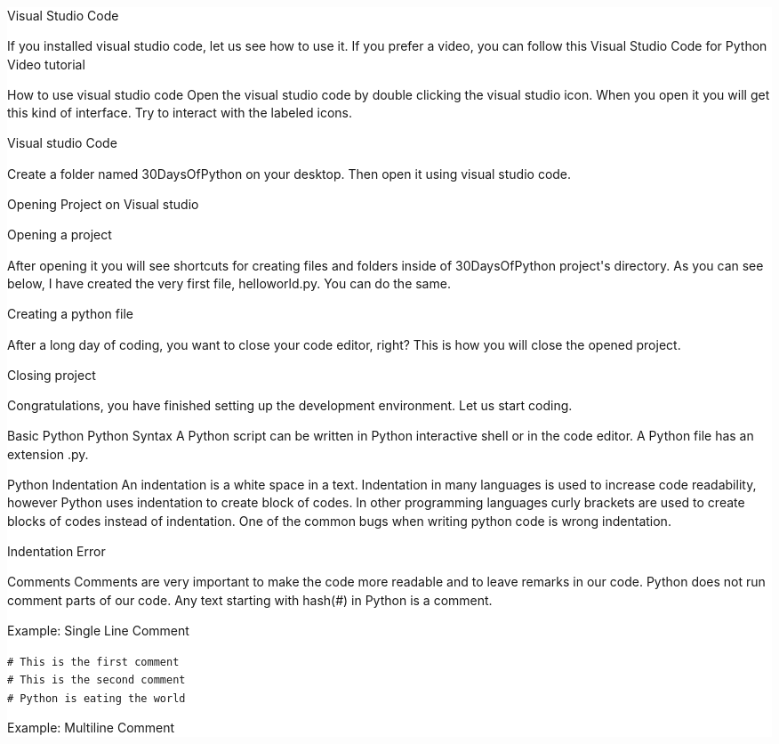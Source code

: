 Visual Studio Code

If you installed visual studio code, let us see how to use it. If you prefer a video, you can follow this Visual Studio Code for Python Video tutorial

How to use visual studio code
Open the visual studio code by double clicking the visual studio icon. When you open it you will get this kind of interface. Try to interact with the labeled icons.

Visual studio Code

Create a folder named 30DaysOfPython on your desktop. Then open it using visual studio code.

Opening Project on Visual studio

Opening a project

After opening it you will see shortcuts for creating files and folders inside of 30DaysOfPython project's directory. As you can see below, I have created the very first file, helloworld.py. You can do the same.

Creating a python file

After a long day of coding, you want to close your code editor, right? This is how you will close the opened project.

Closing project

Congratulations, you have finished setting up the development environment. Let us start coding.

Basic Python
Python Syntax
A Python script can be written in Python interactive shell or in the code editor. A Python file has an extension .py.

Python Indentation
An indentation is a white space in a text. Indentation in many languages is used to increase code readability, however Python uses indentation to create block of codes. In other programming languages curly brackets are used to create blocks of codes instead of indentation. One of the common bugs when writing python code is wrong indentation.

Indentation Error

Comments
Comments are very important to make the code more readable and to leave remarks in our code. Python does not run comment parts of our code. Any text starting with hash(#) in Python is a comment.

Example: Single Line Comment

    # This is the first comment
    # This is the second comment
    # Python is eating the world
Example: Multiline Comment
